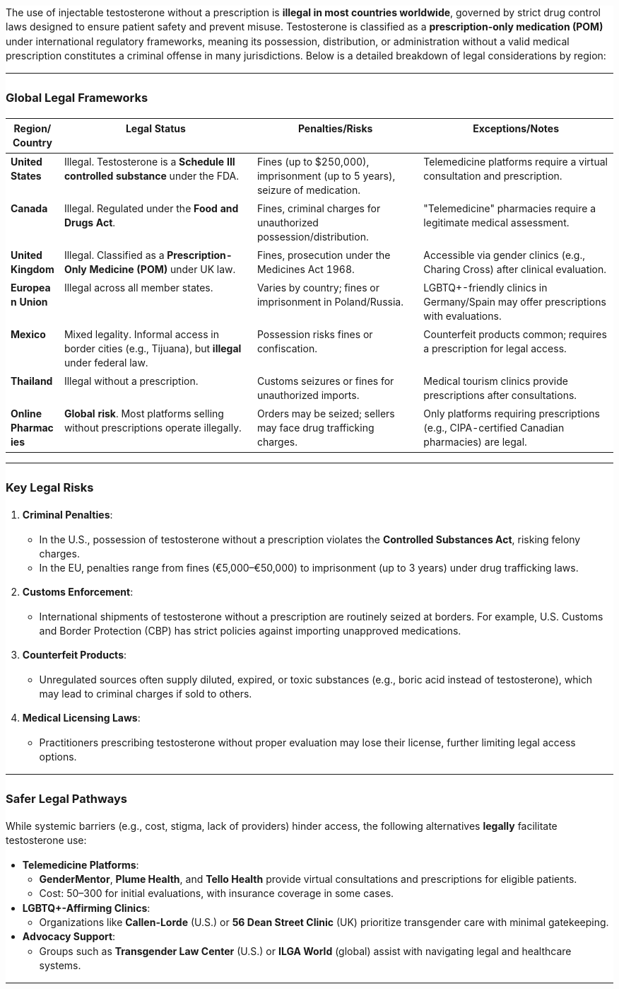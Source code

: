 The use of injectable testosterone without a prescription is **illegal in most countries worldwide**, governed by strict drug control laws designed to ensure patient safety and prevent misuse. Testosterone is classified as a **prescription-only medication (POM)** under international regulatory frameworks, meaning its possession, distribution, or administration without a valid medical prescription constitutes a criminal offense in many jurisdictions. Below is a detailed breakdown of legal considerations by region:  

---

### **Global Legal Frameworks**  
| **Region/Country**       | **Legal Status**                                                                 | **Penalties/Risks**                                                                 | **Exceptions/Notes**                                                                 |  
|--------------------------|---------------------------------------------------------------------------------|------------------------------------------------------------------------------------|-------------------------------------------------------------------------------------|  
| **United States**         | Illegal. Testosterone is a **Schedule III controlled substance** under the FDA. | Fines (up to $250,000), imprisonment (up to 5 years), seizure of medication.       | Telemedicine platforms require a virtual consultation and prescription.              |  
| **Canada**               | Illegal. Regulated under the **Food and Drugs Act**.                           | Fines, criminal charges for unauthorized possession/distribution.                  | "Telemedicine" pharmacies require a legitimate medical assessment.                   |  
| **United Kingdom**        | Illegal. Classified as a **Prescription-Only Medicine (POM)** under UK law.     | Fines, prosecution under the Medicines Act 1968.                                    | Accessible via gender clinics (e.g., Charing Cross) after clinical evaluation.        |  
| **European Union**        | Illegal across all member states.                                              | Varies by country; fines or imprisonment in Poland/Russia.                          | LGBTQ+-friendly clinics in Germany/Spain may offer prescriptions with evaluations.  |  
| **Mexico**               | Mixed legality. Informal access in border cities (e.g., Tijuana), but **illegal** under federal law. | Possession risks fines or confiscation.                                             | Counterfeit products common; requires a prescription for legal access.               |  
| **Thailand**             | Illegal without a prescription.                                                | Customs seizures or fines for unauthorized imports.                                 | Medical tourism clinics provide prescriptions after consultations.                   |  
| **Online Pharmacies**     | **Global risk**. Most platforms selling without prescriptions operate illegally. | Orders may be seized; sellers may face drug trafficking charges.                   | Only platforms requiring prescriptions (e.g., CIPA-certified Canadian pharmacies) are legal. |  

---

### **Key Legal Risks**  
1. **Criminal Penalties**:  
   - In the U.S., possession of testosterone without a prescription violates the **Controlled Substances Act**, risking felony charges.  
   - In the EU, penalties range from fines (€5,000–€50,000) to imprisonment (up to 3 years) under drug trafficking laws.  

2. **Customs Enforcement**:  
   - International shipments of testosterone without a prescription are routinely seized at borders. For example, U.S. Customs and Border Protection (CBP) has strict policies against importing unapproved medications.  

3. **Counterfeit Products**:  
   - Unregulated sources often supply diluted, expired, or toxic substances (e.g., boric acid instead of testosterone), which may lead to criminal charges if sold to others.  

4. **Medical Licensing Laws**:  
   - Practitioners prescribing testosterone without proper evaluation may lose their license, further limiting legal access options.  

---

### **Safer Legal Pathways**  
While systemic barriers (e.g., cost, stigma, lack of providers) hinder access, the following alternatives **legally** facilitate testosterone use:  
- **Telemedicine Platforms**:  
  - **GenderMentor**, **Plume Health**, and **Tello Health** provide virtual consultations and prescriptions for eligible patients.  
  - Cost: $50–$300 for initial evaluations, with insurance coverage in some cases.  
- **LGBTQ+-Affirming Clinics**:  
  - Organizations like **Callen-Lorde** (U.S.) or **56 Dean Street Clinic** (UK) prioritize transgender care with minimal gatekeeping.  
- **Advocacy Support**:  
  - Groups such as **Transgender Law Center** (U.S.) or **ILGA World** (global) assist with navigating legal and healthcare systems.  

---